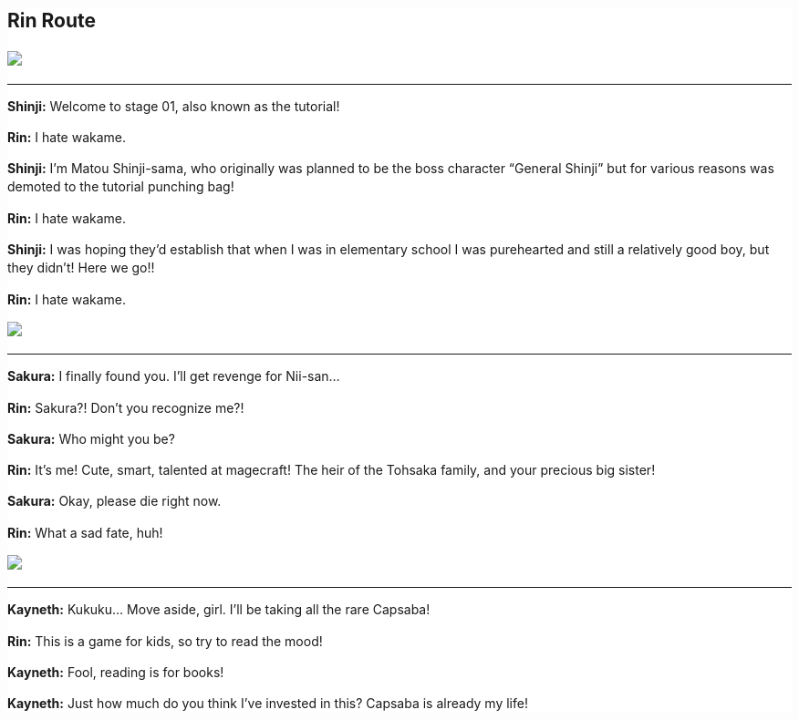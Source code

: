 ## Rin Route 



![](https://i.imgur.com/LRTo7d1.jpeg)



---



**Shinji:** Welcome to stage 01, also known as the tutorial!

**Rin:** I hate wakame.

**Shinji:** I’m Matou Shinji-sama, who originally was planned to be the boss character “General Shinji” but for various reasons was demoted to the tutorial punching bag!

**Rin:** I hate wakame.

**Shinji:** I was hoping they’d establish that when I was in elementary school I was purehearted and still a relatively good boy, but they didn’t! Here we go!!

**Rin:** I hate wakame.



![](https://i.imgur.com/i7eELbM.jpeg)



---



**Sakura:** I finally found you. I’ll get revenge for Nii-san…

**Rin:** Sakura?! Don’t you recognize me?!

**Sakura:** Who might you be?

**Rin:** It’s me! Cute, smart, talented at magecraft! The heir of the Tohsaka family, and your precious big sister!

**Sakura:** Okay, please die right now.

**Rin:** What a sad fate, huh!



![](https://i.imgur.com/nTf9V07.jpeg)



---



**Kayneth:** Kukuku… Move aside, girl. I’ll be taking all the rare Capsaba!

**Rin:** This is a game for kids, so try to read the mood!

**Kayneth:** Fool, reading is for books!

**Kayneth:** Just how much do you think I’ve invested in this? Capsaba is already my life!
